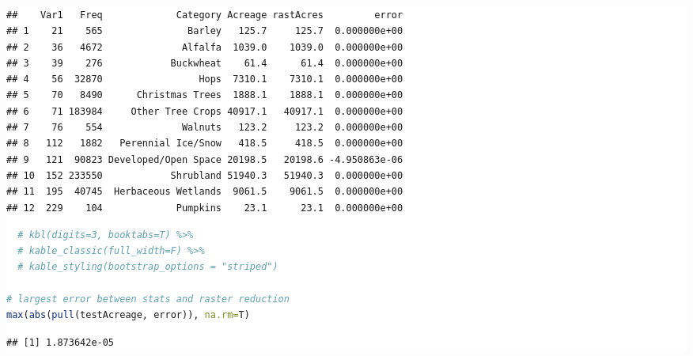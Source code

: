     ##    Var1   Freq             Category Acreage rastAcres         error
    ## 1    21    565               Barley   125.7     125.7  0.000000e+00
    ## 2    36   4672              Alfalfa  1039.0    1039.0  0.000000e+00
    ## 3    39    276            Buckwheat    61.4      61.4  0.000000e+00
    ## 4    56  32870                 Hops  7310.1    7310.1  0.000000e+00
    ## 5    70   8490      Christmas Trees  1888.1    1888.1  0.000000e+00
    ## 6    71 183984     Other Tree Crops 40917.1   40917.1  0.000000e+00
    ## 7    76    554              Walnuts   123.2     123.2  0.000000e+00
    ## 8   112   1882   Perennial Ice/Snow   418.5     418.5  0.000000e+00
    ## 9   121  90823 Developed/Open Space 20198.5   20198.6 -4.950863e-06
    ## 10  152 233550            Shrubland 51940.3   51940.3  0.000000e+00
    ## 11  195  40745  Herbaceous Wetlands  9061.5    9061.5  0.000000e+00
    ## 12  229    104             Pumpkins    23.1      23.1  0.000000e+00

``` r
  # kbl(digits=3, booktabs=T) %>%
  # kable_classic(full_width=F) %>%
  # kable_styling(bootstrap_options = "striped")

# largest error between stats and raster reduction
max(abs(pull(testAcreage, error)), na.rm=T)
```

    ## [1] 1.873642e-05
